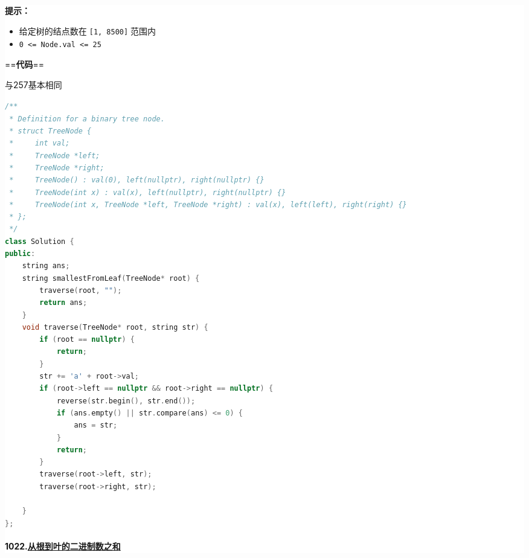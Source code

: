  

**提示：**

- 给定树的结点数在 `[1, 8500]` 范围内
- `0 <= Node.val <= 25`



==**代码**==

与257基本相同

```c++
/**
 * Definition for a binary tree node.
 * struct TreeNode {
 *     int val;
 *     TreeNode *left;
 *     TreeNode *right;
 *     TreeNode() : val(0), left(nullptr), right(nullptr) {}
 *     TreeNode(int x) : val(x), left(nullptr), right(nullptr) {}
 *     TreeNode(int x, TreeNode *left, TreeNode *right) : val(x), left(left), right(right) {}
 * };
 */
class Solution {
public:
    string ans;
    string smallestFromLeaf(TreeNode* root) {
        traverse(root, "");
        return ans;
    }
    void traverse(TreeNode* root, string str) {
        if (root == nullptr) {
            return;
        }
        str += 'a' + root->val;
        if (root->left == nullptr && root->right == nullptr) {
            reverse(str.begin(), str.end());
            if (ans.empty() || str.compare(ans) <= 0) {
                ans = str;
            }
            return;
        }
        traverse(root->left, str);
        traverse(root->right, str);

    }
};
```



#### 1022.[从根到叶的二进制数之和](https://leetcode.cn/problems/sum-of-root-to-leaf-binary-numbers/description/)
